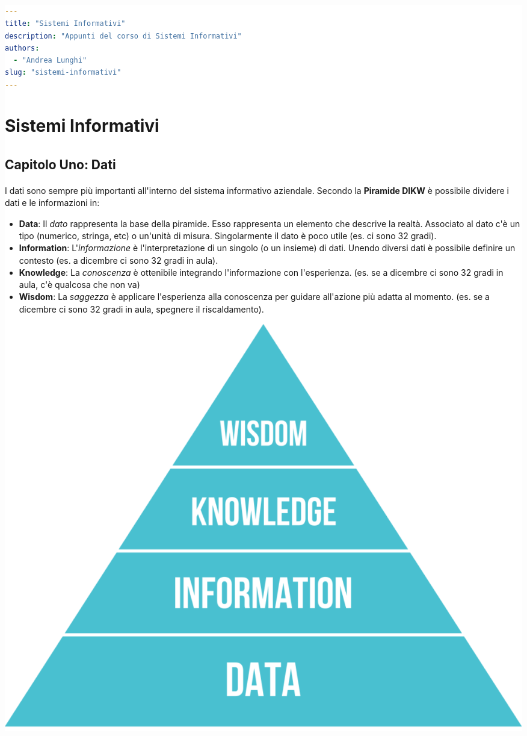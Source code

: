 ```yaml
---
title: "Sistemi Informativi"
description: "Appunti del corso di Sistemi Informativi"
authors:
  - "Andrea Lunghi"
slug: "sistemi-informativi"
---
```


# Sistemi Informativi

## Capitolo Uno: Dati

I dati sono sempre più importanti all'interno del sistema informativo aziendale.
Secondo la **Piramide DIKW** è possibile dividere i dati e le informazioni in:

- **Data**: Il _dato_ rappresenta la base della piramide. Esso rappresenta un elemento che descrive la realtà. Associato al dato c'è un tipo (numerico, stringa, etc) o un'unità di misura. Singolarmente il dato è poco utile (es. ci sono 32 gradi).
- **Information**: L'_informazione_ è l'interpretazione di un singolo (o un insieme) di dati. Unendo diversi dati è possibile definire un contesto (es. a dicembre ci sono 32 gradi in aula).
- **Knowledge**: La _conoscenza_ è ottenibile integrando l'informazione con l'esperienza. (es. se a dicembre ci sono 32 gradi in aula, c'è qualcosa che non va)
- **Wisdom**: La _saggezza_ è applicare l'esperienza alla conoscenza per guidare all'azione più adatta al momento. (es. se a dicembre ci sono 32 gradi in aula, spegnere il riscaldamento).

!["Piramide DIKW"](assets/Piramide%20DIKW.png)
